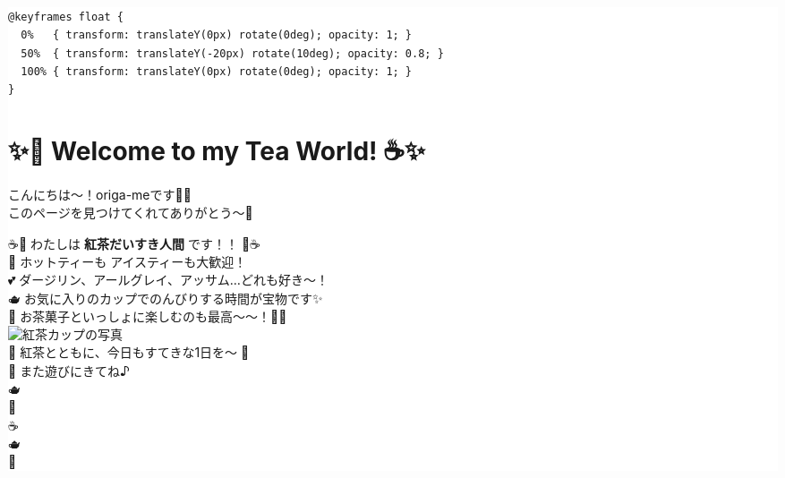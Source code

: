     @keyframes float {
      0%   { transform: translateY(0px) rotate(0deg); opacity: 1; }
      50%  { transform: translateY(-20px) rotate(10deg); opacity: 0.8; }
      100% { transform: translateY(0px) rotate(0deg); opacity: 1; }
    }
  </style>
</head>
<body>
  <h1>✨🍰 Welcome to my Tea World! ☕✨</h1>

  <p>こんにちは〜！origa-meです🌸🌈<br>  
  このページを見つけてくれてありがとう〜💖</p>

  <div class="tea">
    ☕🌿 わたしは <strong>紅茶だいすき人間</strong> です！！ 🌿☕<br>
    💫 ホットティーも アイスティーも大歓迎！<br>
    💕 ダージリン、アールグレイ、アッサム…どれも好き〜！<br>
    🫖 お気に入りのカップでのんびりする時間が宝物です✨<br>
    🍓 お茶菓子といっしょに楽しむのも最高〜〜！🍪💞
  </div>

  <img src="https://upload.wikimedia.org/wikipedia/commons/5/52/Tea_in_Porcelain_Cup.jpg" alt="紅茶カップの写真">

  <footer>
    🌟 紅茶とともに、今日もすてきな1日を〜 🌟<br>
    💌 また遊びにきてね♪
  </footer>

  
  <div class="floating-tea tea1">🫖</div>
  <div class="floating-tea tea2">🍵</div>
  <div class="floating-tea tea3">☕</div>
  <div class="floating-tea tea4">🫖</div>
  <div class="floating-tea tea5">🍵</div>
</body>
</html>
